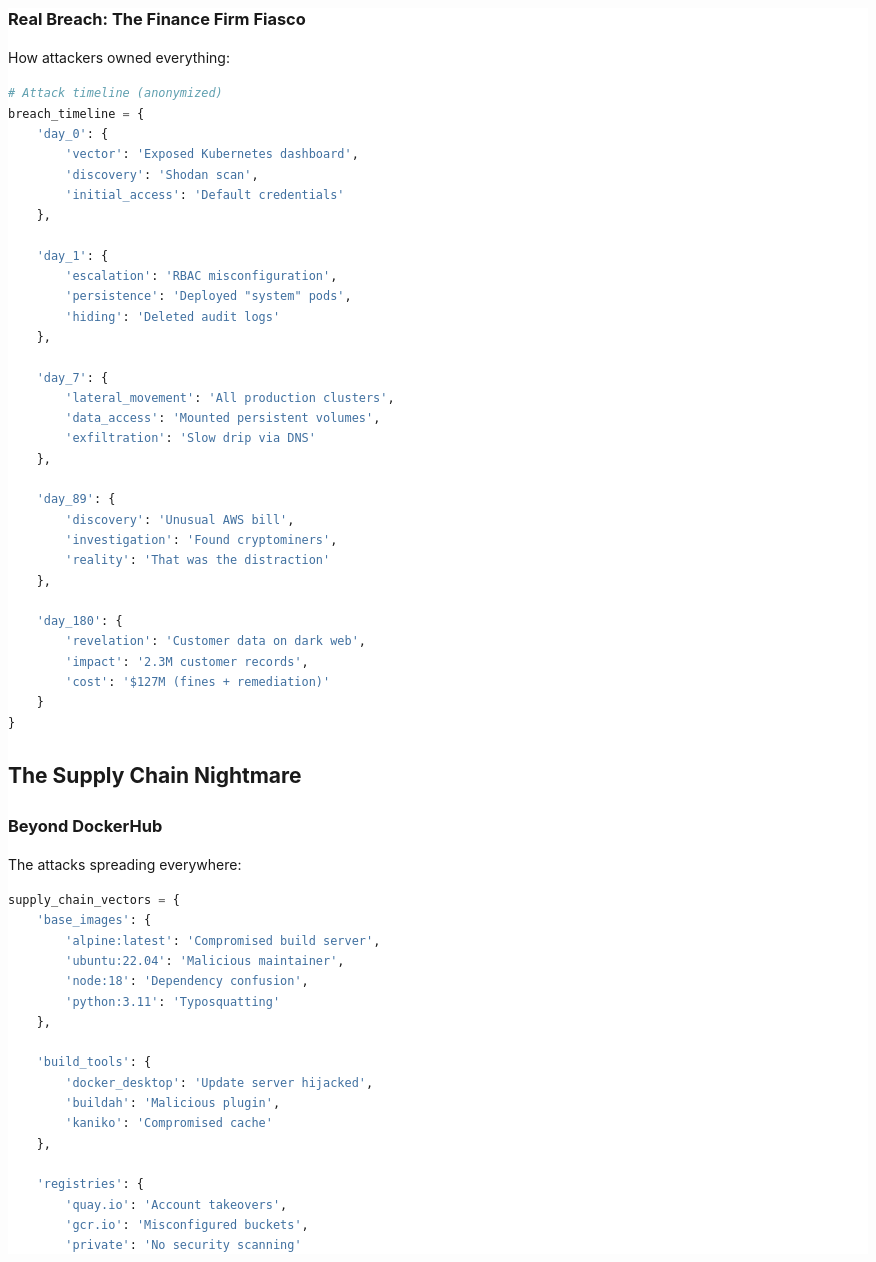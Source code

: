 ### Real Breach: The Finance Firm Fiasco

How attackers owned everything:

```python
# Attack timeline (anonymized)
breach_timeline = {
    'day_0': {
        'vector': 'Exposed Kubernetes dashboard',
        'discovery': 'Shodan scan',
        'initial_access': 'Default credentials'
    },
    
    'day_1': {
        'escalation': 'RBAC misconfiguration',
        'persistence': 'Deployed "system" pods',
        'hiding': 'Deleted audit logs'
    },
    
    'day_7': {
        'lateral_movement': 'All production clusters',
        'data_access': 'Mounted persistent volumes',
        'exfiltration': 'Slow drip via DNS'
    },
    
    'day_89': {
        'discovery': 'Unusual AWS bill',
        'investigation': 'Found cryptominers',
        'reality': 'That was the distraction'
    },
    
    'day_180': {
        'revelation': 'Customer data on dark web',
        'impact': '2.3M customer records',
        'cost': '$127M (fines + remediation)'
    }
}
```

## The Supply Chain Nightmare

### Beyond DockerHub

The attacks spreading everywhere:

```python
supply_chain_vectors = {
    'base_images': {
        'alpine:latest': 'Compromised build server',
        'ubuntu:22.04': 'Malicious maintainer',
        'node:18': 'Dependency confusion',
        'python:3.11': 'Typosquatting'
    },
    
    'build_tools': {
        'docker_desktop': 'Update server hijacked',
        'buildah': 'Malicious plugin',
        'kaniko': 'Compromised cache'
    },
    
    'registries': {
        'quay.io': 'Account takeovers',
        'gcr.io': 'Misconfigured buckets',
        'private': 'No security scanning'
```